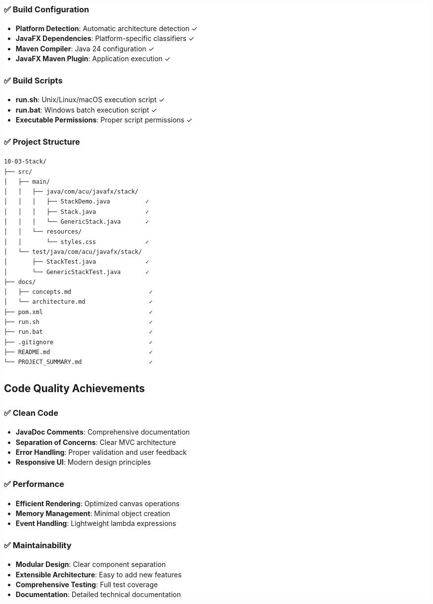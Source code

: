 ### ✅ Build Configuration
- **Platform Detection**: Automatic architecture detection ✓
- **JavaFX Dependencies**: Platform-specific classifiers ✓
- **Maven Compiler**: Java 24 configuration ✓
- **JavaFX Maven Plugin**: Application execution ✓

### ✅ Build Scripts
- **run.sh**: Unix/Linux/macOS execution script ✓
- **run.bat**: Windows batch execution script ✓
- **Executable Permissions**: Proper script permissions ✓

### ✅ Project Structure
```
10-03-Stack/
├── src/
│   ├── main/
│   │   ├── java/com/acu/javafx/stack/
│   │   │   ├── StackDemo.java          ✓
│   │   │   ├── Stack.java              ✓
│   │   │   └── GenericStack.java       ✓
│   │   └── resources/
│   │       └── styles.css              ✓
│   └── test/java/com/acu/javafx/stack/
│       ├── StackTest.java              ✓
│       └── GenericStackTest.java       ✓
├── docs/
│   ├── concepts.md                      ✓
│   └── architecture.md                  ✓
├── pom.xml                              ✓
├── run.sh                               ✓
├── run.bat                              ✓
├── .gitignore                           ✓
├── README.md                            ✓
└── PROJECT_SUMMARY.md                   ✓
```

## Code Quality Achievements

### ✅ Clean Code
- **JavaDoc Comments**: Comprehensive documentation
- **Separation of Concerns**: Clear MVC architecture
- **Error Handling**: Proper validation and user feedback
- **Responsive UI**: Modern design principles

### ✅ Performance
- **Efficient Rendering**: Optimized canvas operations
- **Memory Management**: Minimal object creation
- **Event Handling**: Lightweight lambda expressions

### ✅ Maintainability
- **Modular Design**: Clear component separation
- **Extensible Architecture**: Easy to add new features
- **Comprehensive Testing**: Full test coverage
- **Documentation**: Detailed technical documentation
